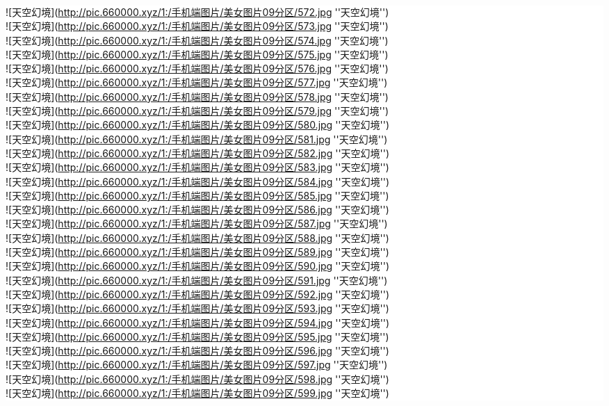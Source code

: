 ![天空幻境](http://pic.660000.xyz/1:/手机端图片/美女图片09分区/572.jpg ''天空幻境'') <br>
![天空幻境](http://pic.660000.xyz/1:/手机端图片/美女图片09分区/573.jpg ''天空幻境'') <br>
![天空幻境](http://pic.660000.xyz/1:/手机端图片/美女图片09分区/574.jpg ''天空幻境'') <br>
![天空幻境](http://pic.660000.xyz/1:/手机端图片/美女图片09分区/575.jpg ''天空幻境'') <br>
![天空幻境](http://pic.660000.xyz/1:/手机端图片/美女图片09分区/576.jpg ''天空幻境'') <br>
![天空幻境](http://pic.660000.xyz/1:/手机端图片/美女图片09分区/577.jpg ''天空幻境'') <br>
![天空幻境](http://pic.660000.xyz/1:/手机端图片/美女图片09分区/578.jpg ''天空幻境'') <br>
![天空幻境](http://pic.660000.xyz/1:/手机端图片/美女图片09分区/579.jpg ''天空幻境'') <br>
![天空幻境](http://pic.660000.xyz/1:/手机端图片/美女图片09分区/580.jpg ''天空幻境'') <br>
![天空幻境](http://pic.660000.xyz/1:/手机端图片/美女图片09分区/581.jpg ''天空幻境'') <br>
![天空幻境](http://pic.660000.xyz/1:/手机端图片/美女图片09分区/582.jpg ''天空幻境'') <br>
![天空幻境](http://pic.660000.xyz/1:/手机端图片/美女图片09分区/583.jpg ''天空幻境'') <br>
![天空幻境](http://pic.660000.xyz/1:/手机端图片/美女图片09分区/584.jpg ''天空幻境'') <br>
![天空幻境](http://pic.660000.xyz/1:/手机端图片/美女图片09分区/585.jpg ''天空幻境'') <br>
![天空幻境](http://pic.660000.xyz/1:/手机端图片/美女图片09分区/586.jpg ''天空幻境'') <br>
![天空幻境](http://pic.660000.xyz/1:/手机端图片/美女图片09分区/587.jpg ''天空幻境'') <br>
![天空幻境](http://pic.660000.xyz/1:/手机端图片/美女图片09分区/588.jpg ''天空幻境'') <br>
![天空幻境](http://pic.660000.xyz/1:/手机端图片/美女图片09分区/589.jpg ''天空幻境'') <br>
![天空幻境](http://pic.660000.xyz/1:/手机端图片/美女图片09分区/590.jpg ''天空幻境'') <br>
![天空幻境](http://pic.660000.xyz/1:/手机端图片/美女图片09分区/591.jpg ''天空幻境'') <br>
![天空幻境](http://pic.660000.xyz/1:/手机端图片/美女图片09分区/592.jpg ''天空幻境'') <br>
![天空幻境](http://pic.660000.xyz/1:/手机端图片/美女图片09分区/593.jpg ''天空幻境'') <br>
![天空幻境](http://pic.660000.xyz/1:/手机端图片/美女图片09分区/594.jpg ''天空幻境'') <br>
![天空幻境](http://pic.660000.xyz/1:/手机端图片/美女图片09分区/595.jpg ''天空幻境'') <br>
![天空幻境](http://pic.660000.xyz/1:/手机端图片/美女图片09分区/596.jpg ''天空幻境'') <br>
![天空幻境](http://pic.660000.xyz/1:/手机端图片/美女图片09分区/597.jpg ''天空幻境'') <br>
![天空幻境](http://pic.660000.xyz/1:/手机端图片/美女图片09分区/598.jpg ''天空幻境'') <br>
![天空幻境](http://pic.660000.xyz/1:/手机端图片/美女图片09分区/599.jpg ''天空幻境'') <br>
